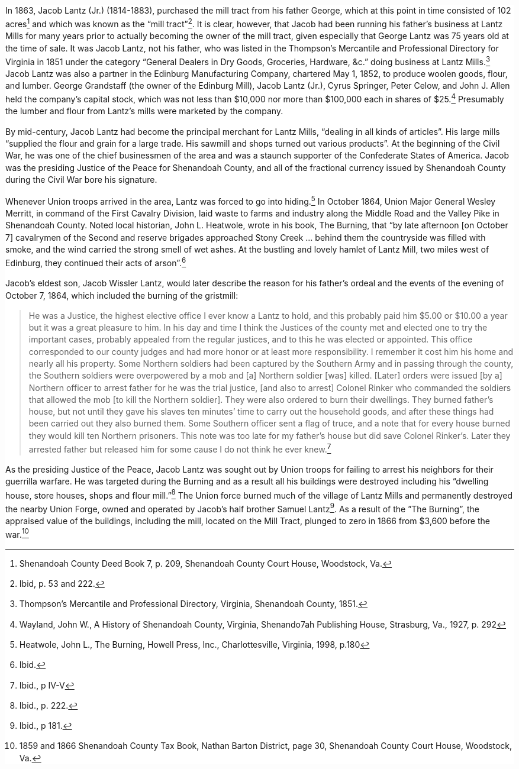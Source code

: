 In 1863, Jacob Lantz (Jr.) (1814-1883), purchased the mill tract from his father George, which at this point in time consisted of 102 acres[^15] and which was known as the “mill tract”[^16].  It is clear, however, that Jacob had been running his father’s business at Lantz Mills for many years prior to actually becoming the owner of the mill tract, given especially that George Lantz was 75 years old at the time of sale.  It was Jacob Lantz, not his father, who was listed in the Thompson’s Mercantile and Professional Directory for Virginia in 1851 under the category “General Dealers in Dry Goods, Groceries, Hardware, &c.” doing business at Lantz Mills.[^17]   Jacob Lantz was also a partner in the Edinburg Manufacturing Company, chartered May 1, 1852, to produce woolen goods, flour, and lumber.  George Grandstaff (the owner of the Edinburg Mill), Jacob Lantz (Jr.), Cyrus Springer, Peter Celow, and John J. Allen held the company’s capital stock, which was not less than $10,000 nor more than $100,000 each in shares of $25.[^18]  Presumably the lumber and flour from Lantz’s mills were marketed by the company.
 
By mid-century, Jacob Lantz had become the principal merchant for Lantz Mills, “dealing  in all kinds of articles”.  His large mills “supplied the flour and grain for a large trade. His sawmill and shops turned out various products”.  At the beginning of the Civil War, he was one of the chief businessmen of the area and was a staunch supporter of the Confederate States of America.  Jacob was the presiding Justice of the Peace for Shenandoah County, and all of the fractional currency issued by Shenandoah County during the Civil War bore his signature.  
 
Whenever Union troops arrived in the area, Lantz was forced to go into hiding.[^19]  In October 1864, Union Major General Wesley Merritt, in command of the First Cavalry Division, laid waste to farms and industry along the Middle Road and the Valley Pike in Shenandoah County.  Noted local historian, John L. Heatwole, wrote in his book, The Burning, that “by late afternoon [on October 7] cavalrymen of the Second and reserve brigades approached Stony Creek … behind them the countryside was filled with smoke, and the wind carried the strong smell of wet ashes.  At the bustling and lovely hamlet of Lantz Mill, two miles west of Edinburg, they continued their acts of arson”.[^20]

Jacob’s eldest son, Jacob Wissler Lantz, would later describe the reason for his father’s ordeal and the events of the evening of October 7, 1864, which included the burning of the gristmill:

> He was a Justice, the highest elective office I ever know a Lantz to hold, and this probably paid him $5.00 or $10.00 a year but it was a great pleasure to him.  In his day and time I think the Justices of the county met and elected one to try the important cases, probably appealed from the regular justices, and to this he was elected or appointed.  This office corresponded to our county judges and had more honor or at least more responsibility.  I remember it cost him his home and nearly all his property.  Some Northern soldiers had been captured by the Southern Army and in passing through the county, the Southern soldiers were overpowered by a mob and [a] Northern soldier [was] killed.  [Later] orders were issued [by a] Northern officer to arrest father for he was the trial justice, [and also to arrest] Colonel Rinker who commanded the soldiers that allowed the mob [to kill the Northern soldier].  They were also ordered to burn their dwellings.  They burned father’s house, but not until they gave his slaves ten minutes’ time to carry out the household goods, and after these things had been carried out they also burned them.  Some Southern officer sent a flag of truce, and a note that for every house burned they would kill ten Northern prisoners.  This note was too late for my father’s house but did save Colonel Rinker’s.  Later they arrested father but released him for some cause I do not think he ever knew.[^21]

As the presiding Justice of the Peace, Jacob Lantz was sought out by Union troops for failing to arrest his neighbors for their guerrilla warfare.   He was targeted during the  Burning and as a result all his buildings were destroyed including his “dwelling house, store houses, shops and flour mill.”[^22]    The Union force burned much of the village of Lantz Mills and permanently destroyed the nearby Union Forge, owned and operated by Jacob’s half brother Samuel Lantz[^23].   As a result of the ”The Burning”, the appraised value of the buildings, including the mill, located on the Mill Tract, plunged to zero in 1866 from $3,600 before the war.[^24]
 

[^1]: Williamson, May Anne, and Davis, Jean Allen, The History of Edinbug, Virginia, CommercialPress Inc., Stephens City, Virginia, 1994, p. 21.
[^2]: Northern Neck Grants N, 1766, p. 268 (Reel 295), Library of Virginia, Richmond, Va.  Granted under the name Peter “Hollow”. 
[^3]: Northern Neck Grants O, op. cit., 1767-1770, reel 296,.p. 335. 
[^4]: Shenandoah County Deed Book H, p. 222., Shenandoah County Court House, Woodstock, Va. 
[^5]: Shenandoah County Will Book I, p. 84, Shenandoah County Court House, Woodstock, Va. 
[^6]: Shenandoah County Court session of November 13, 1810; Shenandoah County Court Minute Book, 1810-1816., Shenandoah County Court House, Woodstock, Va. 
[^7]: Peterson, Arthur, G., “The Alexandria Market Prior to the Civil War”, William and Mary Quarterly, 2nd Ser., Vol. 12, No. 2 (Apr., 1932), pp 107-108. 
[^8]: Shenandoah County Deed Book W, p. 68, Shenandoah County Court House, Woodstock, Va. 
[^9]:  Shenandoah County Deed Book DD, p. 68, Shenandoah County Court House, Woodstock, Va.
[^10]: Lantz, Jacob Wissler, The Lantz Family Record, Cear Springs, Va., 1931, p. 49.  See Also Northern Neck Land Grants, N, 1766, reel 295, p. 264, Library of Virginia, Richmond, Va.   recorded under the surname “Long”. 
[^11]: Shenandoah County Court Minute Book, 1781-1785, May 31, 1782, p. 54 Shenandoah County Court House, Woodstock, Va; and, Public Service Claims, Commissioner’s Book, V, November 27, 1783, p. 158, Library of Virginia, Richmond, Va. 
[^12]: Shenandoah County Court Minute Book, 1806-1810, and 1810-1816, Shenandoah County Court House, Woodstock, Virginia. 
[^13]: Shenandoah County Deed Book OO, p. 28, Shenandoah County Court House, Woodstock, Va. 
[^14]: Northern Neck Grants, P, 1771-1775, p. 120 and 261, respectively, reel 296, Library of Virginia, Richmond, Va. 
[^15]: Shenandoah County Deed Book 7, p. 209, Shenandoah County Court House, Woodstock, Va. 
[^16]: Ibid, p. 53 and 222. 
[^17]: Thompson’s Mercantile and Professional Directory, Virginia, Shenandoah County, 1851. 
[^18]: Wayland, John W., A History of Shenandoah County, Virginia, Shenando7ah Publishing House, Strasburg, Va., 1927, p. 292 
[^19]: Heatwole, John L., The Burning, Howell Press, Inc., Charlottesville, Virginia, 1998, p.180 
[^20]: Ibid. 
[^21]: Ibid., p IV-V 
[^22]: Ibid., p. 222. 
[^23]: Ibid., p 181. 
[^24]: 1859 and 1866 Shenandoah County Tax Book, Nathan Barton District, page 30, Shenandoah County Court House, Woodstock, Va.
[^25]: The 1870 Nonpopulation Census Schedules for Shenandoah County, Virginia shows that the mill used two burh stone grinding machines; see  the 1870 Nonpopulation Census Schedules for Virginia 1850-1880, 1870 Industry Schedule, Publication Number T1132, microfilm roll 15, National Archives, Washington D.C.
[^26]: Dedrick, op. cit., pp.97-98.
[^27]: Conversation with Jennifer Bender-Moran a previous owner of the mill, based on her conversations with Anne Cottrell Free, deceased, a long-time resident of Lantz Mills.
[^28]: 1867 Shenandoah County Tax Book, op. cit., p. 30.
[^29]: Nonpopulation Census Schedules for Virginia, 1850-1880, 1870 Industry Schedule, Publication Number T1132, microfilm roll 15, National Archives, Washington D.C.
[^30]: Nonpopulation Census Schedules for Virginia, 1850-1880, 1880 Industry Schedule, Publication Number T1132, microfilm roll 32, National Archives, Washington D.C.
[^31]: Lake, J.D. & Co., Atlas of Shenandoah and Page Counties, Virginia, 1885, reprinted by G.P. Hammond Publishing Co., Strasburg, Va., 1991, Madison Magisterial District.
[^32]: The exact date of the photograph is uncertain.  One can surmise it was taken between 1895 and 1898, as the house located on the far left of the photograph (today occupied by Mr. Earl Didawick Jr.) was constructed in 1895, and the Lantz Mills footbridge, constructed in 1898, is not visible in the photo.
[^33]: The two houses in question still exist and are the house Lantz rebuilt at the same time he rebuilt the mill in 1866 and which is a grand Victorian house located across Swover Creek Road from the Mill in which his widow lived until 1903, and an imposing brick colonial also across the road, built by George Lantz in 1842.
[^34]: Shenandoah County Deed Book 28, p. 21, Shenandoah County Court House, Woodstock, Va.
[^35]: Lantz, Jacob Wissler, The Lantz Family Record, Cedar Springs, Va., 1931, p. IV.
[^36]: Shenandoah County Deed Book 45, p. 316, Shenandoah County Court House, Woodstock, Va.
[^37]: Shenandoah County Deed Book 48, p. 350, Shenandoah County Court House, Woodstock, Va.
[^38]: Shenandoah County Deed Book 200, pp. 379-380, Shenandoah County Cou rt House, Woodstock, Va.
[^39]: Stoneburner, Paul, e-mail to Christopher Hernandez-Roy, April 2, 2005.